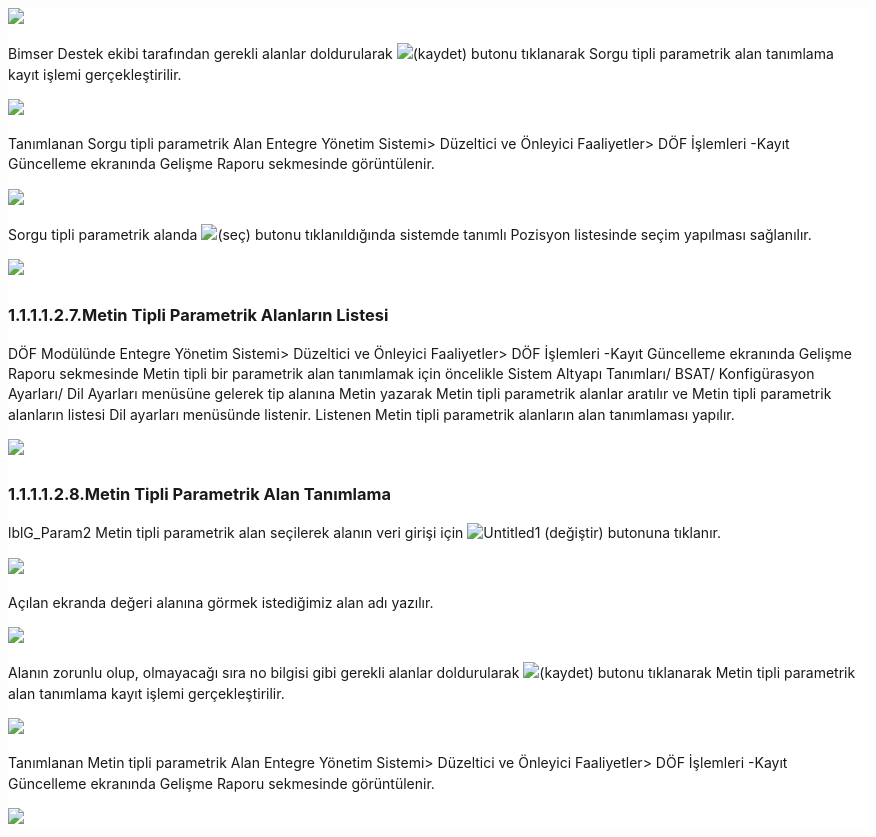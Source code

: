 ![](https://docsbimser.blob.core.windows.net/imagecontainer/auto-upload64719a2c-a175-4d6c-979a-ed90910b75ed)

Bimser Destek ekibi tarafından gerekli alanlar doldurularak ![](https://docsbimser.blob.core.windows.net/imagecontainer/auto-upload9d5e69d9-a38d-4f36-ae36-d5c8da9eb045)(kaydet) butonu tıklanarak Sorgu tipli parametrik alan tanımlama kayıt işlemi gerçekleştirilir.

![](https://docsbimser.blob.core.windows.net/imagecontainer/auto-upload0fff4b27-081b-4fca-afa5-c042fe25117a)

Tanımlanan Sorgu tipli parametrik Alan Entegre Yönetim Sistemi\> Düzeltici ve Önleyici Faaliyetler\> DÖF İşlemleri -Kayıt Güncelleme ekranında Gelişme Raporu sekmesinde görüntülenir.

![](https://docsbimser.blob.core.windows.net/imagecontainer/auto-upload0aa77f6c-eaec-48f3-9364-959a54573114)

Sorgu tipli parametrik alanda ![](https://docsbimser.blob.core.windows.net/imagecontainer/auto-upload1f8c0d89-b0d1-4792-8b16-36a05706ba2a)(seç) butonu tıklanıldığında sistemde tanımlı Pozisyon listesinde seçim yapılması sağlanılır.

![](https://docsbimser.blob.core.windows.net/imagecontainer/auto-upload384c231c-332a-4962-84b1-4f40fd4ed2e5)

### **1.1.1.1.2.7.Metin Tipli Parametrik Alanların Listesi**

DÖF Modülünde Entegre Yönetim Sistemi\> Düzeltici ve Önleyici Faaliyetler\> DÖF İşlemleri -Kayıt Güncelleme ekranında Gelişme Raporu sekmesinde Metin tipli bir parametrik alan tanımlamak için öncelikle Sistem Altyapı Tanımları/ BSAT/ Konfigürasyon Ayarları/ Dil Ayarları menüsüne gelerek tip alanına Metin yazarak Metin tipli parametrik alanlar aratılır ve Metin tipli parametrik alanların listesi Dil ayarları menüsünde listenir. Listenen Metin tipli parametrik alanların alan tanımlaması yapılır.

![](https://docsbimser.blob.core.windows.net/imagecontainer/auto-upload1c1a00fb-96f9-49c8-bc1c-8d9211182068)

### **1.1.1.1.2.8.Metin Tipli Parametrik Alan Tanımlama**

lblG_Param2 Metin tipli parametrik alan seçilerek alanın veri girişi için ![Untitled1](https://docsbimser.blob.core.windows.net/imagecontainer/auto-uploaddb281623-1d3c-42f8-9520-b891d9c9d7e3) (değiştir) butonuna tıklanır.

![](https://docsbimser.blob.core.windows.net/imagecontainer/auto-uploadf2968d1b-a63e-4737-bd96-6e245013d5d6)

Açılan ekranda değeri alanına görmek istediğimiz alan adı yazılır.

![](https://docsbimser.blob.core.windows.net/imagecontainer/auto-upload2c81b758-f8a7-4618-9bf1-6c62141c3c8b)

Alanın zorunlu olup, olmayacağı sıra no bilgisi gibi gerekli alanlar doldurularak ![](https://docsbimser.blob.core.windows.net/imagecontainer/auto-upload9d5e69d9-a38d-4f36-ae36-d5c8da9eb045)(kaydet) butonu tıklanarak Metin tipli parametrik alan tanımlama kayıt işlemi gerçekleştirilir.

![](https://docsbimser.blob.core.windows.net/imagecontainer/auto-uploadcdab1007-c2c9-4fc3-8613-dbabf0ecbcb0)

Tanımlanan Metin tipli parametrik Alan Entegre Yönetim Sistemi\> Düzeltici ve Önleyici Faaliyetler\> DÖF İşlemleri -Kayıt Güncelleme ekranında Gelişme Raporu sekmesinde görüntülenir.

![](https://docsbimser.blob.core.windows.net/imagecontainer/auto-upload8f22c8f5-c22a-4706-915f-c79096ac7b39)

